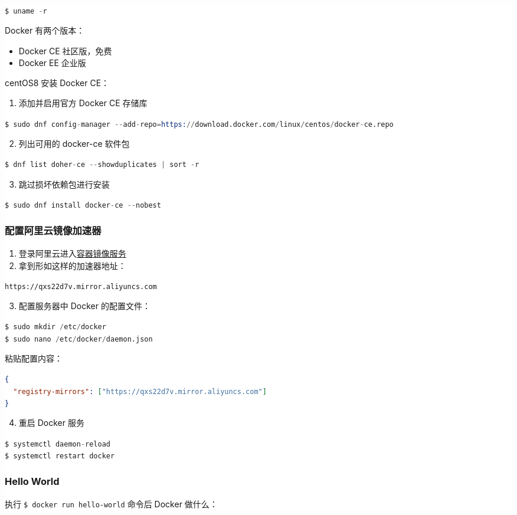 ```s
$ uname -r
```

Docker 有两个版本：

- Docker CE 社区版，免费
- Docker EE 企业版

centOS8 安装 Docker CE：

1. 添加并启用官方 Docker CE 存储库

```s
$ sudo dnf config-manager --add-repo=https://download.docker.com/linux/centos/docker-ce.repo
```
2. 列出可用的 docker-ce 软件包

```s
$ dnf list doher-ce --showduplicates | sort -r
```

3. 跳过损坏依赖包进行安装

```s
$ sudo dnf install docker-ce --nobest
```

### 配置阿里云镜像加速器
1. 登录阿里云进入[容器镜像服务](https://cr.console.aliyun.com/cn-hangzhou/instances/mirrors)
2. 拿到形如这样的加速器地址：

```
https://qxs22d7v.mirror.aliyuncs.com
```

3. 配置服务器中 Docker 的配置文件：

```s
$ sudo mkdir /etc/docker
$ sudo nano /etc/docker/daemon.json
```

粘贴配置内容：

```json
{
  "registry-mirrors": ["https://qxs22d7v.mirror.aliyuncs.com"]
}
```

4. 重启 Docker 服务

```s
$ systemctl daemon-reload
$ systemctl restart docker
```

### Hello World
执行 `$ docker run hello-world` 命令后 Docker 做什么：
